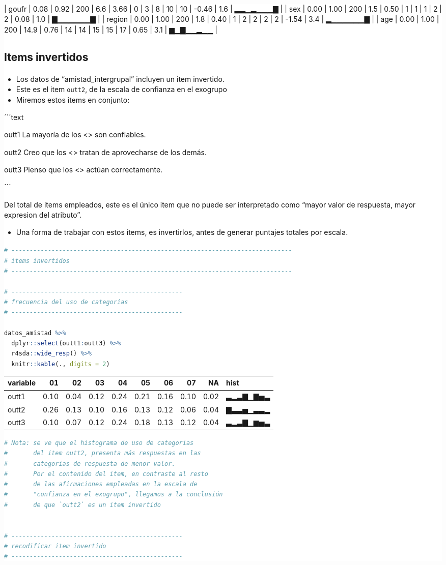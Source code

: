| goufr  |    0.08 |     0.92 | 200 |   6.6 |  3.66 |   0 |   3 |      8 |  10 |  10 | -0.46 |  1.6 | ▂▂▁▂▁▁▁▇ |
| sex    |    0.00 |     1.00 | 200 |   1.5 |  0.50 |   1 |   1 |      1 |   2 |   2 |  0.08 |  1.0 | ▇▁▁▁▁▁▁▇ |
| region |    0.00 |     1.00 | 200 |   1.8 |  0.40 |   1 |   2 |      2 |   2 |   2 | -1.54 |  3.4 | ▂▁▁▁▁▁▁▇ |
| age    |    0.00 |     1.00 | 200 |  14.9 |  0.76 |  14 |  14 |     15 |  15 |  17 |  0.65 |  3.1 | ▆▁▇▁▁▂▁▁ |

## Items invertidos

-   Los datos de “amistad\_intergrupal” incluyen un item invertido.
-   Este es el item `outt2`, de la escala de confianza en el exogrupo
-   Miremos estos items en conjunto:

´´´text

outt1 La mayoría de los &lt;<exogrupo>&gt; son confiables.

outt2 Creo que los &lt;<exogrupo>&gt; tratan de aprovecharse de los
demás.

outt3 Pienso que los &lt;<exogrupo>&gt; actúan correctamente.

´´´

Del total de items empleados, este es el único item que no puede ser
interpretado como “mayor valor de respuesta, mayor expresion del
atributo”.

-   Una forma de trabajar con estos items, es invertirlos, antes de
    generar puntajes totales por escala.

``` r
# -----------------------------------------------------------------------------
# items invertidos
# -----------------------------------------------------------------------------

# -----------------------------------------------
# frecuencia del uso de categorias
# -----------------------------------------------

datos_amistad %>%
  dplyr::select(outt1:outt3) %>%
  r4sda::wide_resp() %>%
  knitr::kable(., digits = 2)
```

| variable |   01 |   02 |   03 |   04 |   05 |   06 |   07 |   NA | hist     |
|:---------|-----:|-----:|-----:|-----:|-----:|-----:|-----:|-----:|:---------|
| outt1    | 0.10 | 0.04 | 0.12 | 0.24 | 0.21 | 0.16 | 0.10 | 0.02 | ▃▂▃▇▁▇▅▃ |
| outt2    | 0.26 | 0.13 | 0.10 | 0.16 | 0.13 | 0.12 | 0.06 | 0.04 | ▇▃▃▅▁▃▃▂ |
| outt3    | 0.10 | 0.07 | 0.12 | 0.24 | 0.18 | 0.13 | 0.12 | 0.04 | ▃▂▃▇▁▆▅▃ |

``` r
# Nota: se ve que el histograma de uso de categorias
#       del item outt2, presenta más respuestas en las 
#       categorias de respuesta de menor valor.
#       Por el contenido del item, en contraste al resto
#       de las afirmaciones empleadas en la escala de
#       "confianza en el exogrupo", llegamos a la conclusión
#       de que `outt2` es un item invertido


# -----------------------------------------------
# recodificar item invertido
# -----------------------------------------------

```